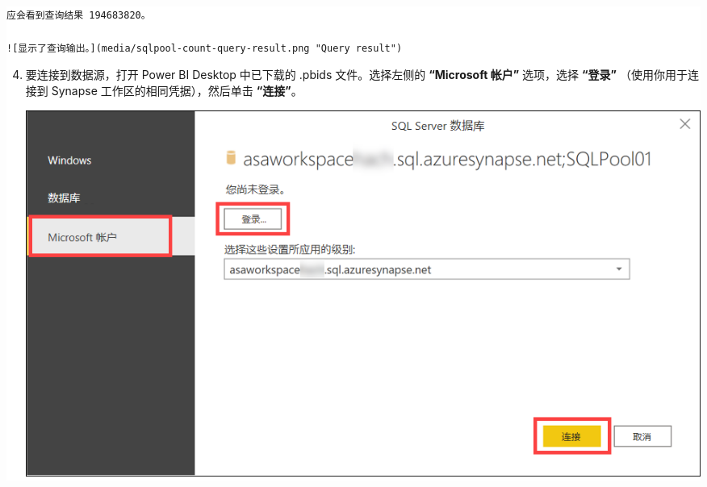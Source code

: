 
    应会看到查询结果 194683820。

    ![显示了查询输出。](media/sqlpool-count-query-result.png "Query result")

4. 要连接到数据源，打开 Power BI Desktop 中已下载的 .pbids 文件。选择左侧的 **“Microsoft 帐户”** 选项，选择 **“登录”** （使用你用于连接到 Synapse 工作区的相同凭据），然后单击 **“连接”**。

    ![使用 Microsoft 帐户登录并连接。](media/pbi-connection-settings.png "Connection settings")

